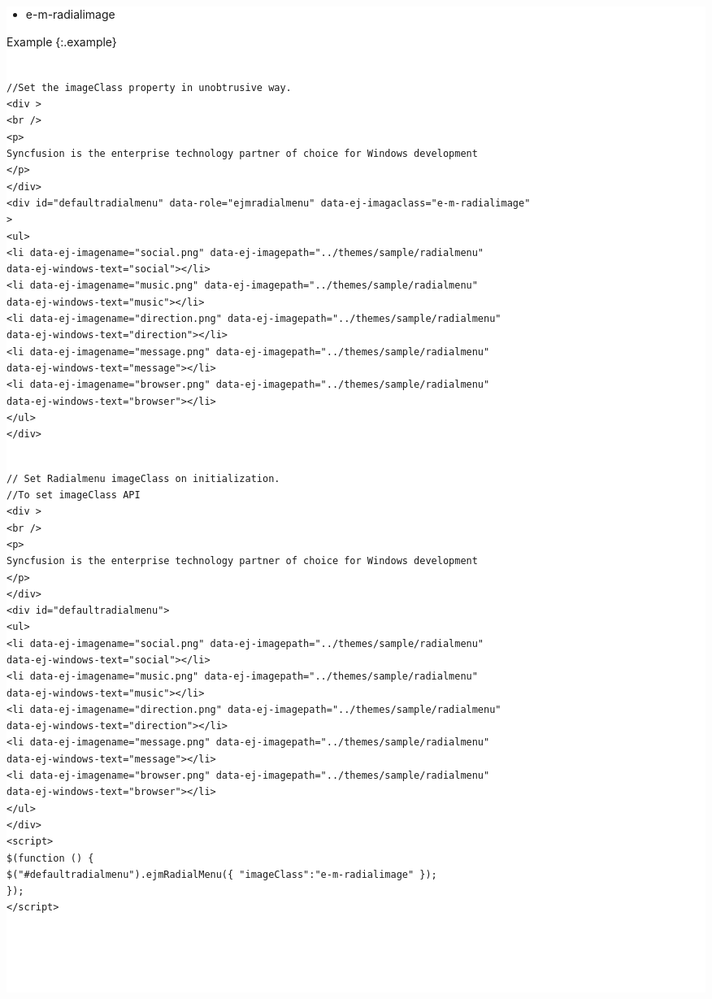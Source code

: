 

* e-m-radialimage




Example
{:.example}

<pre class="prettyprint">
<code> 
//Set the imageClass property in unobtrusive way.
&lt;div &gt;
&lt;br /&gt;
&lt;p&gt;
Syncfusion is the enterprise technology partner of choice for Windows development
&lt;/p&gt;
&lt;/div&gt;  
&lt;div id="defaultradialmenu" data-role="ejmradialmenu" data-ej-imagaclass="e-m-radialimage" 
&gt;
&lt;ul&gt;
&lt;li data-ej-imagename="social.png" data-ej-imagepath="../themes/sample/radialmenu"
data-ej-windows-text="social"&gt;&lt;/li&gt;
&lt;li data-ej-imagename="music.png" data-ej-imagepath="../themes/sample/radialmenu"
data-ej-windows-text="music"&gt;&lt;/li&gt;
&lt;li data-ej-imagename="direction.png" data-ej-imagepath="../themes/sample/radialmenu"
data-ej-windows-text="direction"&gt;&lt;/li&gt;
&lt;li data-ej-imagename="message.png" data-ej-imagepath="../themes/sample/radialmenu"
data-ej-windows-text="message"&gt;&lt;/li&gt;
&lt;li data-ej-imagename="browser.png" data-ej-imagepath="../themes/sample/radialmenu"
data-ej-windows-text="browser"&gt;&lt;/li&gt;
&lt;/ul&gt;
&lt;/div&gt;</code>
</pre>
<pre class="prettyprint">
<code> 
// Set Radialmenu imageClass on initialization. 
//To set imageClass API  
&lt;div &gt;
&lt;br /&gt;
&lt;p&gt;
Syncfusion is the enterprise technology partner of choice for Windows development
&lt;/p&gt;
&lt;/div&gt;  
&lt;div id="defaultradialmenu"&gt;
&lt;ul&gt;
&lt;li data-ej-imagename="social.png" data-ej-imagepath="../themes/sample/radialmenu"
data-ej-windows-text="social"&gt;&lt;/li&gt;
&lt;li data-ej-imagename="music.png" data-ej-imagepath="../themes/sample/radialmenu"
data-ej-windows-text="music"&gt;&lt;/li&gt;
&lt;li data-ej-imagename="direction.png" data-ej-imagepath="../themes/sample/radialmenu"
data-ej-windows-text="direction"&gt;&lt;/li&gt;
&lt;li data-ej-imagename="message.png" data-ej-imagepath="../themes/sample/radialmenu"
data-ej-windows-text="message"&gt;&lt;/li&gt;
&lt;li data-ej-imagename="browser.png" data-ej-imagepath="../themes/sample/radialmenu"
data-ej-windows-text="browser"&gt;&lt;/li&gt;
&lt;/ul&gt;
&lt;/div&gt;
&lt;script&gt;
$(function () {
$("#defaultradialmenu").ejmRadialMenu({ "imageClass":"e-m-radialimage" });      
});
&lt;/script&gt;</code>
</pre>
<pre class="prettyprint">
<code> 